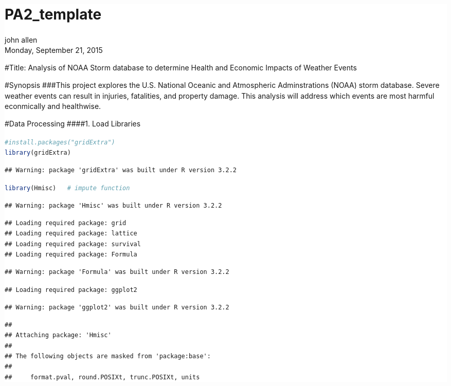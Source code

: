 # PA2_template
john allen  
Monday, September 21, 2015  

#Title: Analysis of NOAA Storm database to determine Health and Economic Impacts of Weather Events 

#Synopsis
###This project explores the U.S. National Oceanic and Atmospheric Adminstrations (NOAA) storm database.  Severe weather events can result in injuries, fatalities, and property damage. This analysis will address which events are most harmful econmically and healthwise.

#Data Processing
####1. Load Libraries

```r
#install.packages("gridExtra")
library(gridExtra)
```

```
## Warning: package 'gridExtra' was built under R version 3.2.2
```

```r
library(Hmisc)   # impute function
```

```
## Warning: package 'Hmisc' was built under R version 3.2.2
```

```
## Loading required package: grid
## Loading required package: lattice
## Loading required package: survival
## Loading required package: Formula
```

```
## Warning: package 'Formula' was built under R version 3.2.2
```

```
## Loading required package: ggplot2
```

```
## Warning: package 'ggplot2' was built under R version 3.2.2
```

```
## 
## Attaching package: 'Hmisc'
## 
## The following objects are masked from 'package:base':
## 
##     format.pval, round.POSIXt, trunc.POSIXt, units
```
